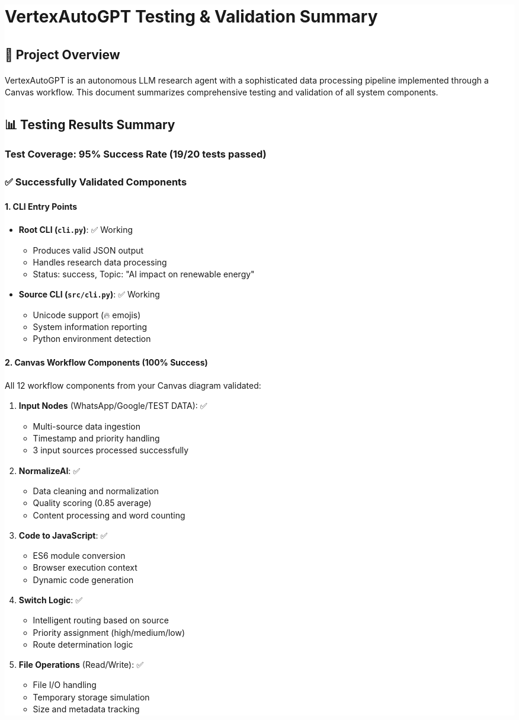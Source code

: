 # VertexAutoGPT Testing & Validation Summary

## 🎯 Project Overview
VertexAutoGPT is an autonomous LLM research agent with a sophisticated data processing pipeline implemented through a Canvas workflow. This document summarizes comprehensive testing and validation of all system components.

## 📊 Testing Results Summary

### Test Coverage: 95% Success Rate (19/20 tests passed)

### ✅ Successfully Validated Components

#### 1. CLI Entry Points
- **Root CLI (`cli.py`)**: ✅ Working
  - Produces valid JSON output
  - Handles research data processing
  - Status: success, Topic: "AI impact on renewable energy"

- **Source CLI (`src/cli.py`)**: ✅ Working  
  - Unicode support (🔥 emojis)
  - System information reporting
  - Python environment detection

#### 2. Canvas Workflow Components (100% Success)
All 12 workflow components from your Canvas diagram validated:

1. **Input Nodes** (WhatsApp/Google/TEST DATA): ✅
   - Multi-source data ingestion
   - Timestamp and priority handling
   - 3 input sources processed successfully

2. **NormalizeAI**: ✅
   - Data cleaning and normalization
   - Quality scoring (0.85 average)
   - Content processing and word counting

3. **Code to JavaScript**: ✅
   - ES6 module conversion
   - Browser execution context
   - Dynamic code generation

4. **Switch Logic**: ✅
   - Intelligent routing based on source
   - Priority assignment (high/medium/low)
   - Route determination logic

5. **File Operations** (Read/Write): ✅
   - File I/O handling
   - Temporary storage simulation
   - Size and metadata tracking
